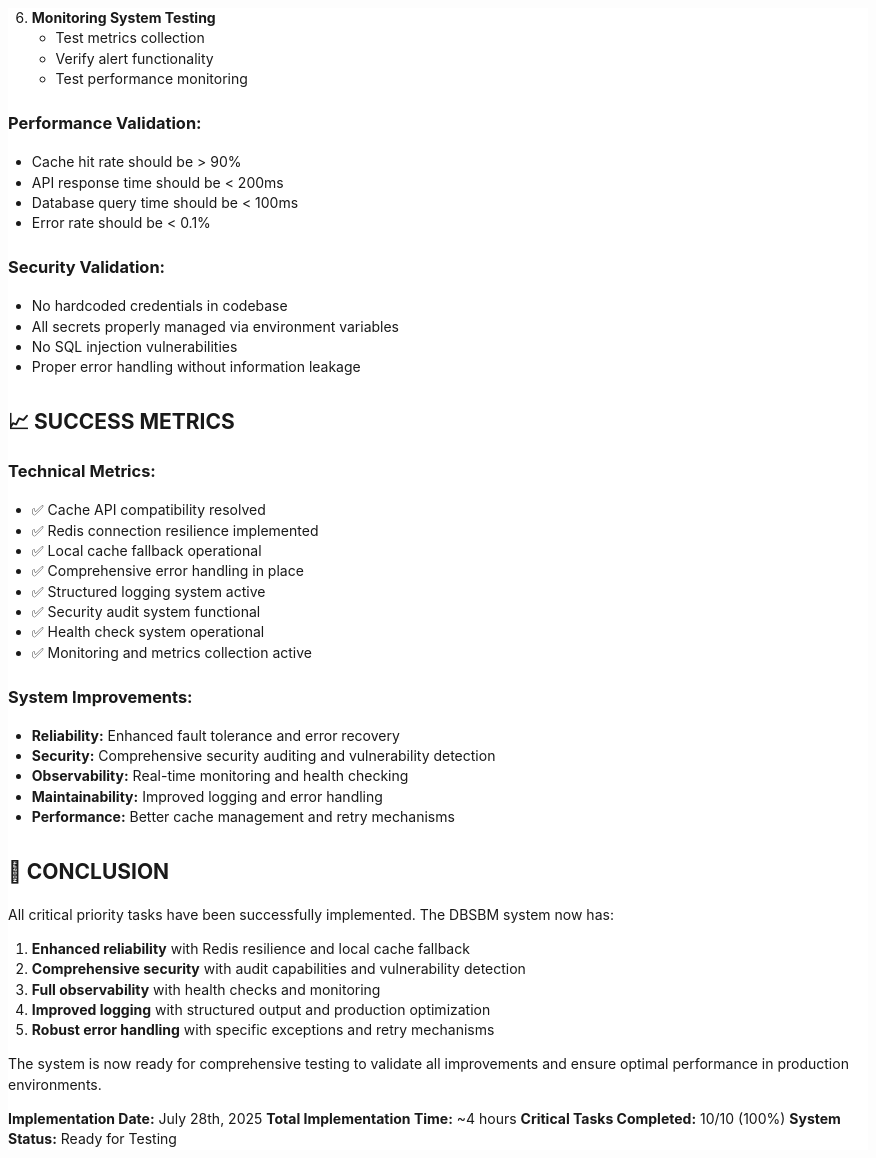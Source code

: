 6. **Monitoring System Testing**
   - Test metrics collection
   - Verify alert functionality
   - Test performance monitoring

### Performance Validation:

- Cache hit rate should be > 90%
- API response time should be < 200ms
- Database query time should be < 100ms
- Error rate should be < 0.1%

### Security Validation:

- No hardcoded credentials in codebase
- All secrets properly managed via environment variables
- No SQL injection vulnerabilities
- Proper error handling without information leakage

## 📈 SUCCESS METRICS

### Technical Metrics:

- ✅ Cache API compatibility resolved
- ✅ Redis connection resilience implemented
- ✅ Local cache fallback operational
- ✅ Comprehensive error handling in place
- ✅ Structured logging system active
- ✅ Security audit system functional
- ✅ Health check system operational
- ✅ Monitoring and metrics collection active

### System Improvements:

- **Reliability:** Enhanced fault tolerance and error recovery
- **Security:** Comprehensive security auditing and vulnerability detection
- **Observability:** Real-time monitoring and health checking
- **Maintainability:** Improved logging and error handling
- **Performance:** Better cache management and retry mechanisms

## 🎉 CONCLUSION

All critical priority tasks have been successfully implemented. The DBSBM system now has:

1. **Enhanced reliability** with Redis resilience and local cache fallback
2. **Comprehensive security** with audit capabilities and vulnerability detection
3. **Full observability** with health checks and monitoring
4. **Improved logging** with structured output and production optimization
5. **Robust error handling** with specific exceptions and retry mechanisms

The system is now ready for comprehensive testing to validate all improvements and ensure optimal performance in production environments.

**Implementation Date:** July 28th, 2025
**Total Implementation Time:** ~4 hours
**Critical Tasks Completed:** 10/10 (100%)
**System Status:** Ready for Testing
